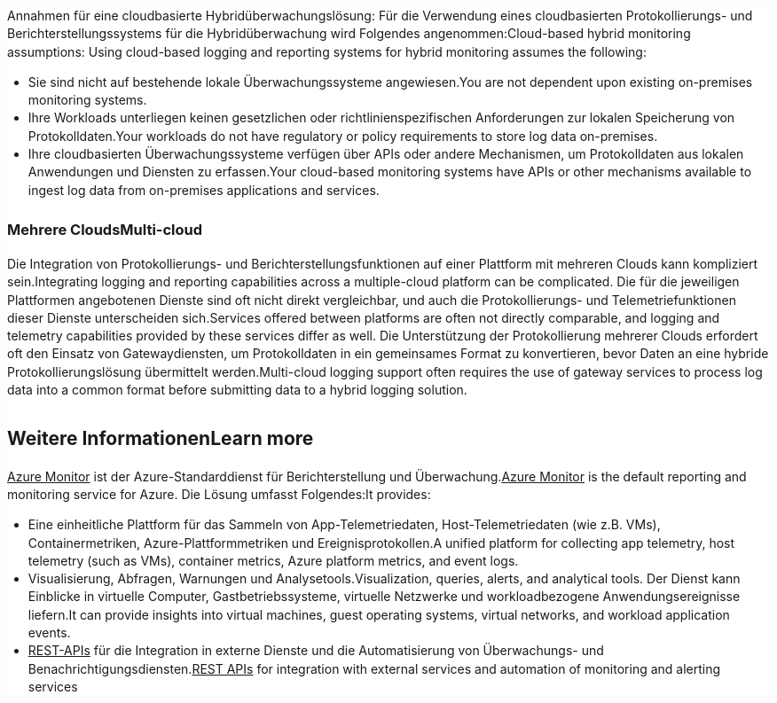 <span data-ttu-id="6fdb7-187">Annahmen für eine cloudbasierte Hybridüberwachungslösung: Für die Verwendung eines cloudbasierten Protokollierungs- und Berichterstellungssystems für die Hybridüberwachung wird Folgendes angenommen:</span><span class="sxs-lookup"><span data-stu-id="6fdb7-187">Cloud-based hybrid monitoring assumptions: Using cloud-based logging and reporting systems for hybrid monitoring assumes the following:</span></span>

- <span data-ttu-id="6fdb7-188">Sie sind nicht auf bestehende lokale Überwachungssysteme angewiesen.</span><span class="sxs-lookup"><span data-stu-id="6fdb7-188">You are not dependent upon existing on-premises monitoring systems.</span></span>
- <span data-ttu-id="6fdb7-189">Ihre Workloads unterliegen keinen gesetzlichen oder richtlinienspezifischen Anforderungen zur lokalen Speicherung von Protokolldaten.</span><span class="sxs-lookup"><span data-stu-id="6fdb7-189">Your workloads do not have regulatory or policy requirements to store log data on-premises.</span></span>
- <span data-ttu-id="6fdb7-190">Ihre cloudbasierten Überwachungssysteme verfügen über APIs oder andere Mechanismen, um Protokolldaten aus lokalen Anwendungen und Diensten zu erfassen.</span><span class="sxs-lookup"><span data-stu-id="6fdb7-190">Your cloud-based monitoring systems have APIs or other mechanisms available to ingest log data from on-premises applications and services.</span></span>

### <a name="multi-cloud"></a><span data-ttu-id="6fdb7-191">Mehrere Clouds</span><span class="sxs-lookup"><span data-stu-id="6fdb7-191">Multi-cloud</span></span>

<span data-ttu-id="6fdb7-192">Die Integration von Protokollierungs- und Berichterstellungsfunktionen auf einer Plattform mit mehreren Clouds kann kompliziert sein.</span><span class="sxs-lookup"><span data-stu-id="6fdb7-192">Integrating logging and reporting capabilities across a multiple-cloud platform can be complicated.</span></span> <span data-ttu-id="6fdb7-193">Die für die jeweiligen Plattformen angebotenen Dienste sind oft nicht direkt vergleichbar, und auch die Protokollierungs- und Telemetriefunktionen dieser Dienste unterscheiden sich.</span><span class="sxs-lookup"><span data-stu-id="6fdb7-193">Services offered between platforms are often not directly comparable, and logging and telemetry capabilities provided by these services differ as well.</span></span>
<span data-ttu-id="6fdb7-194">Die Unterstützung der Protokollierung mehrerer Clouds erfordert oft den Einsatz von Gatewaydiensten, um Protokolldaten in ein gemeinsames Format zu konvertieren, bevor Daten an eine hybride Protokollierungslösung übermittelt werden.</span><span class="sxs-lookup"><span data-stu-id="6fdb7-194">Multi-cloud logging support often requires the use of gateway services to process log data into a common format before submitting data to a hybrid logging solution.</span></span>

## <a name="learn-more"></a><span data-ttu-id="6fdb7-195">Weitere Informationen</span><span class="sxs-lookup"><span data-stu-id="6fdb7-195">Learn more</span></span>

<span data-ttu-id="6fdb7-196">[Azure Monitor](/azure/azure-monitor/overview) ist der Azure-Standarddienst für Berichterstellung und Überwachung.</span><span class="sxs-lookup"><span data-stu-id="6fdb7-196">[Azure Monitor](/azure/azure-monitor/overview) is the default reporting and monitoring service for Azure.</span></span> <span data-ttu-id="6fdb7-197">Die Lösung umfasst Folgendes:</span><span class="sxs-lookup"><span data-stu-id="6fdb7-197">It provides:</span></span>

- <span data-ttu-id="6fdb7-198">Eine einheitliche Plattform für das Sammeln von App-Telemetriedaten, Host-Telemetriedaten (wie z.B. VMs), Containermetriken, Azure-Plattformmetriken und Ereignisprotokollen.</span><span class="sxs-lookup"><span data-stu-id="6fdb7-198">A unified platform for collecting app telemetry, host telemetry (such as VMs), container metrics, Azure platform metrics, and event logs.</span></span>
- <span data-ttu-id="6fdb7-199">Visualisierung, Abfragen, Warnungen und Analysetools.</span><span class="sxs-lookup"><span data-stu-id="6fdb7-199">Visualization, queries, alerts, and analytical tools.</span></span> <span data-ttu-id="6fdb7-200">Der Dienst kann Einblicke in virtuelle Computer, Gastbetriebssysteme, virtuelle Netzwerke und workloadbezogene Anwendungsereignisse liefern.</span><span class="sxs-lookup"><span data-stu-id="6fdb7-200">It can provide insights into virtual machines, guest operating systems, virtual networks, and workload application events.</span></span>
- <span data-ttu-id="6fdb7-201">[REST-APIs](/azure/monitoring-and-diagnostics/monitoring-rest-api-walkthrough) für die Integration in externe Dienste und die Automatisierung von Überwachungs- und Benachrichtigungsdiensten.</span><span class="sxs-lookup"><span data-stu-id="6fdb7-201">[REST APIs](/azure/monitoring-and-diagnostics/monitoring-rest-api-walkthrough) for integration with external services and automation of monitoring and alerting services</span></span>
